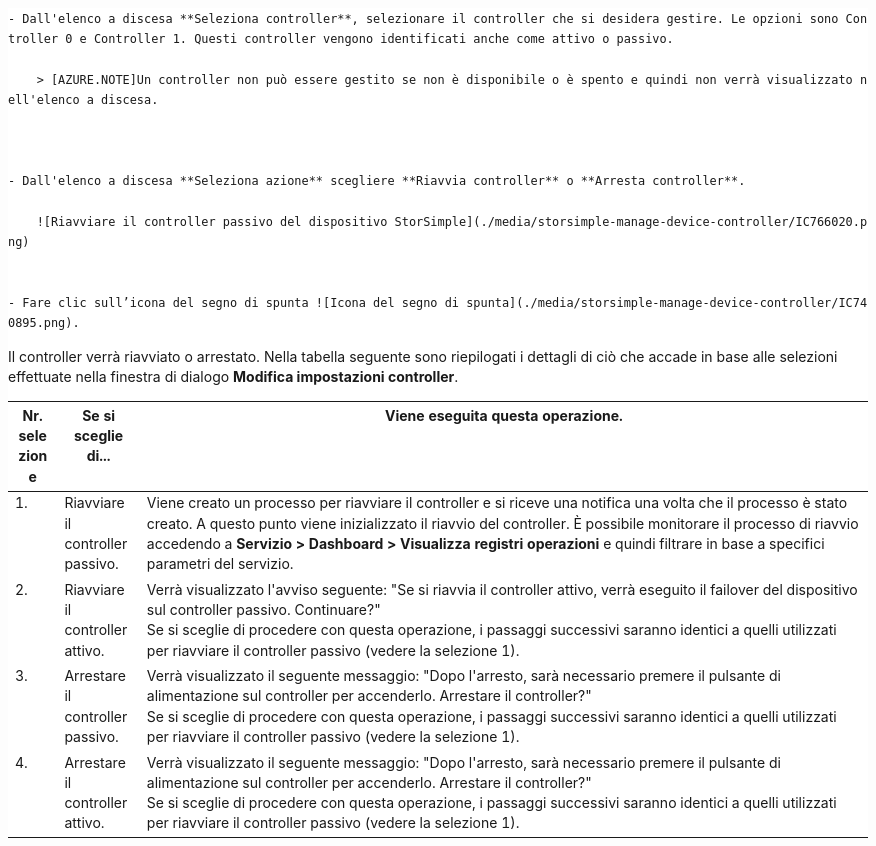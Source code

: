 
	- Dall'elenco a discesa **Seleziona controller**, selezionare il controller che si desidera gestire. Le opzioni sono Controller 0 e Controller 1. Questi controller vengono identificati anche come attivo o passivo.

		> [AZURE.NOTE]Un controller non può essere gestito se non è disponibile o è spento e quindi non verrà visualizzato nell'elenco a discesa.
	


	- Dall'elenco a discesa **Seleziona azione** scegliere **Riavvia controller** o **Arresta controller**.
	
		![Riavviare il controller passivo del dispositivo StorSimple](./media/storsimple-manage-device-controller/IC766020.png)
 

	- Fare clic sull’icona del segno di spunta ![Icona del segno di spunta](./media/storsimple-manage-device-controller/IC740895.png).

Il controller verrà riavviato o arrestato. Nella tabella seguente sono riepilogati i dettagli di ciò che accade in base alle selezioni effettuate nella finestra di dialogo **Modifica impostazioni controller**.
													

|Nr. selezione|Se si sceglie di...|Viene eseguita questa operazione.|
|---|---|---|
|1\.|Riavviare il controller passivo.|Viene creato un processo per riavviare il controller e si riceve una notifica una volta che il processo è stato creato. A questo punto viene inizializzato il riavvio del controller. È possibile monitorare il processo di riavvio accedendo a **Servizio > Dashboard > Visualizza registri operazioni** e quindi filtrare in base a specifici parametri del servizio.|
|2\.|Riavviare il controller attivo.|Verrà visualizzato l'avviso seguente: "Se si riavvia il controller attivo, verrà eseguito il failover del dispositivo sul controller passivo. Continuare?" </br>Se si sceglie di procedere con questa operazione, i passaggi successivi saranno identici a quelli utilizzati per riavviare il controller passivo (vedere la selezione 1).|
|3\.|Arrestare il controller passivo.|Verrà visualizzato il seguente messaggio: "Dopo l'arresto, sarà necessario premere il pulsante di alimentazione sul controller per accenderlo. Arrestare il controller?" </br>Se si sceglie di procedere con questa operazione, i passaggi successivi saranno identici a quelli utilizzati per riavviare il controller passivo (vedere la selezione 1).|
|4\.|Arrestare il controller attivo.|Verrà visualizzato il seguente messaggio: "Dopo l'arresto, sarà necessario premere il pulsante di alimentazione sul controller per accenderlo. Arrestare il controller?" </br>Se si sceglie di procedere con questa operazione, i passaggi successivi saranno identici a quelli utilizzati per riavviare il controller passivo (vedere la selezione 1).|

